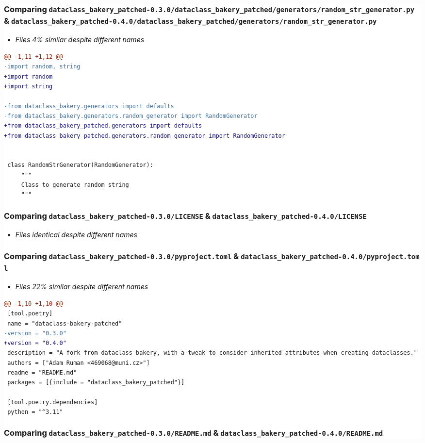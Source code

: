 ### Comparing `dataclass_bakery_patched-0.3.0/dataclass_bakery_patched/generators/random_str_generator.py` & `dataclass_bakery_patched-0.4.0/dataclass_bakery_patched/generators/random_str_generator.py`

 * *Files 4% similar despite different names*

```diff
@@ -1,11 +1,12 @@
-import random, string
+import random
+import string
 
-from dataclass_bakery.generators import defaults
-from dataclass_bakery.generators.random_generator import RandomGenerator
+from dataclass_bakery_patched.generators import defaults
+from dataclass_bakery_patched.generators.random_generator import RandomGenerator
 
 
 class RandomStrGenerator(RandomGenerator):
     """
     Class to generate random string
     """
```

### Comparing `dataclass_bakery_patched-0.3.0/LICENSE` & `dataclass_bakery_patched-0.4.0/LICENSE`

 * *Files identical despite different names*

### Comparing `dataclass_bakery_patched-0.3.0/pyproject.toml` & `dataclass_bakery_patched-0.4.0/pyproject.toml`

 * *Files 22% similar despite different names*

```diff
@@ -1,10 +1,10 @@
 [tool.poetry]
 name = "dataclass-bakery-patched"
-version = "0.3.0"
+version = "0.4.0"
 description = "A fork from dataclass-bakery, with a tweak to consider inherited attributes when creating dataclasses."
 authors = ["Adam Ruman <469068@muni.cz>"]
 readme = "README.md"
 packages = [{include = "dataclass_bakery_patched"}]
 
 [tool.poetry.dependencies]
 python = "^3.11"
```

### Comparing `dataclass_bakery_patched-0.3.0/README.md` & `dataclass_bakery_patched-0.4.0/README.md`
